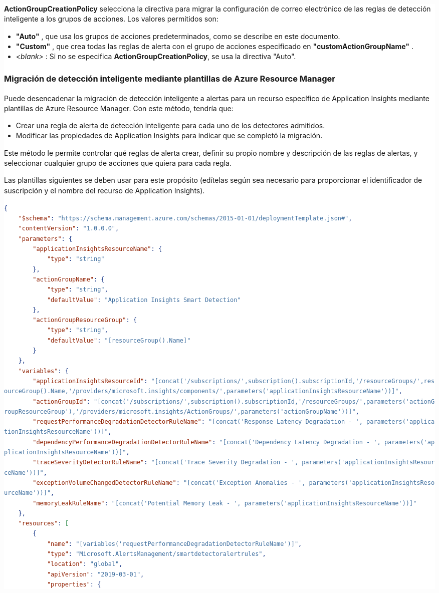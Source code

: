 **ActionGroupCreationPolicy** selecciona la directiva para migrar la configuración de correo electrónico de las reglas de detección inteligente a los grupos de acciones. Los valores permitidos son:

- **"Auto"** , que usa los grupos de acciones predeterminados, como se describe en este documento.
- **"Custom"** , que crea todas las reglas de alerta con el grupo de acciones especificado en **"customActionGroupName"** .
- *\<blank\>* : Si no se especifica **ActionGroupCreationPolicy**, se usa la directiva "Auto".

### <a name="migrate-your-smart-detection-using-azure-resource-manager-templates"></a>Migración de detección inteligente mediante plantillas de Azure Resource Manager

Puede desencadenar la migración de detección inteligente a alertas para un recurso específico de Application Insights mediante plantillas de Azure Resource Manager. Con este método, tendría que:

- Crear una regla de alerta de detección inteligente para cada uno de los detectores admitidos.
- Modificar las propiedades de Application Insights para indicar que se completó la migración.

Este método le permite controlar qué reglas de alerta crear, definir su propio nombre y descripción de las reglas de alertas, y seleccionar cualquier grupo de acciones que quiera para cada regla.

Las plantillas siguientes se deben usar para este propósito (edítelas según sea necesario para proporcionar el identificador de suscripción y el nombre del recurso de Application Insights).

```json
{
    "$schema": "https://schema.management.azure.com/schemas/2015-01-01/deploymentTemplate.json#",
    "contentVersion": "1.0.0.0",
    "parameters": {
        "applicationInsightsResourceName": {
            "type": "string"
        },
        "actionGroupName": {
            "type": "string",
            "defaultValue": "Application Insights Smart Detection"
        },
        "actionGroupResourceGroup": {
            "type": "string",
            "defaultValue": "[resourceGroup().Name]"
        }
    },
    "variables": {
        "applicationInsightsResourceId": "[concat('/subscriptions/',subscription().subscriptionId,'/resourceGroups/',resourceGroup().Name,'/providers/microsoft.insights/components/',parameters('applicationInsightsResourceName'))]",
        "actionGroupId": "[concat('/subscriptions/',subscription().subscriptionId,'/resourceGroups/',parameters('actionGroupResourceGroup'),'/providers/microsoft.insights/ActionGroups/',parameters('actionGroupName'))]",
        "requestPerformanceDegradationDetectorRuleName": "[concat('Response Latency Degradation - ', parameters('applicationInsightsResourceName'))]",
        "dependencyPerformanceDegradationDetectorRuleName": "[concat('Dependency Latency Degradation - ', parameters('applicationInsightsResourceName'))]",
        "traceSeverityDetectorRuleName": "[concat('Trace Severity Degradation - ', parameters('applicationInsightsResourceName'))]",
        "exceptionVolumeChangedDetectorRuleName": "[concat('Exception Anomalies - ', parameters('applicationInsightsResourceName'))]",
        "memoryLeakRuleName": "[concat('Potential Memory Leak - ', parameters('applicationInsightsResourceName'))]"
    },
    "resources": [
        {
            "name": "[variables('requestPerformanceDegradationDetectorRuleName')]",
            "type": "Microsoft.AlertsManagement/smartdetectoralertrules",
            "location": "global",
            "apiVersion": "2019-03-01",
            "properties": {
```